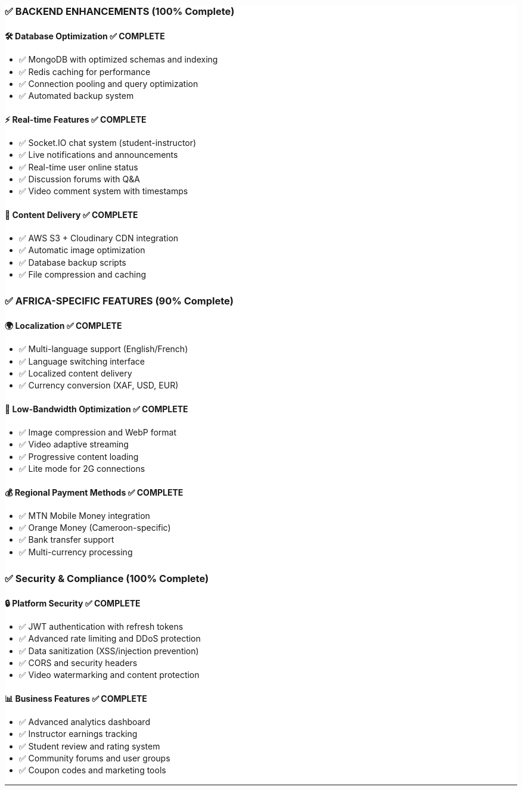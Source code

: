 ### ✅ **BACKEND ENHANCEMENTS (100% Complete)**

#### 🛠 **Database Optimization** ✅ **COMPLETE**
- ✅ MongoDB with optimized schemas and indexing
- ✅ Redis caching for performance
- ✅ Connection pooling and query optimization
- ✅ Automated backup system

#### ⚡ **Real-time Features** ✅ **COMPLETE**
- ✅ Socket.IO chat system (student-instructor)
- ✅ Live notifications and announcements
- ✅ Real-time user online status
- ✅ Discussion forums with Q&A
- ✅ Video comment system with timestamps

#### 📁 **Content Delivery** ✅ **COMPLETE**
- ✅ AWS S3 + Cloudinary CDN integration
- ✅ Automatic image optimization
- ✅ Database backup scripts
- ✅ File compression and caching

### ✅ **AFRICA-SPECIFIC FEATURES (90% Complete)**

#### 🌍 **Localization** ✅ **COMPLETE**
- ✅ Multi-language support (English/French)
- ✅ Language switching interface
- ✅ Localized content delivery
- ✅ Currency conversion (XAF, USD, EUR)

#### 📱 **Low-Bandwidth Optimization** ✅ **COMPLETE**
- ✅ Image compression and WebP format
- ✅ Video adaptive streaming
- ✅ Progressive content loading
- ✅ Lite mode for 2G connections

#### 💰 **Regional Payment Methods** ✅ **COMPLETE**
- ✅ MTN Mobile Money integration
- ✅ Orange Money (Cameroon-specific)
- ✅ Bank transfer support
- ✅ Multi-currency processing

### ✅ **Security & Compliance (100% Complete)**

#### 🔒 **Platform Security** ✅ **COMPLETE**
- ✅ JWT authentication with refresh tokens
- ✅ Advanced rate limiting and DDoS protection
- ✅ Data sanitization (XSS/injection prevention)
- ✅ CORS and security headers
- ✅ Video watermarking and content protection

#### 📊 **Business Features** ✅ **COMPLETE**
- ✅ Advanced analytics dashboard
- ✅ Instructor earnings tracking
- ✅ Student review and rating system
- ✅ Community forums and user groups
- ✅ Coupon codes and marketing tools

---